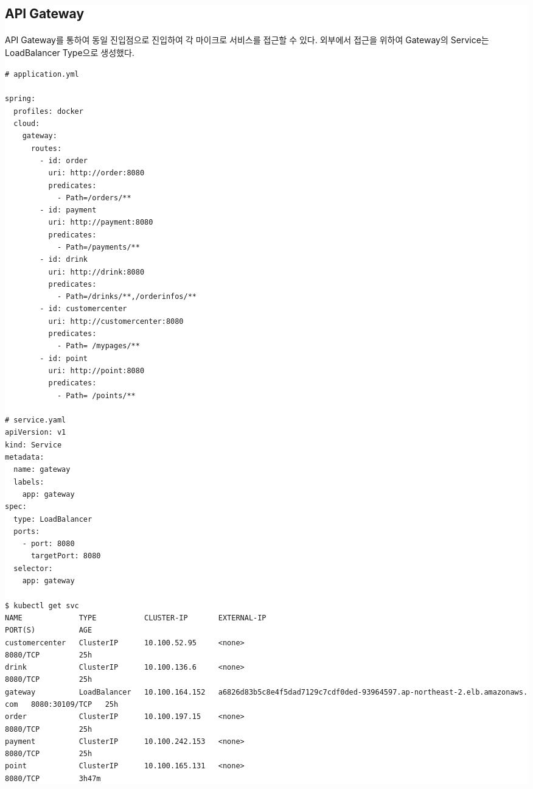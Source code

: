 ## API Gateway
API Gateway를 통하여 동일 진입점으로 진입하여 각 마이크로 서비스를 접근할 수 있다.
외부에서 접근을 위하여 Gateway의 Service는 LoadBalancer Type으로 생성했다.

```
# application.yml

spring:
  profiles: docker
  cloud:
    gateway:
      routes:
        - id: order
          uri: http://order:8080
          predicates:
            - Path=/orders/** 
        - id: payment
          uri: http://payment:8080
          predicates:
            - Path=/payments/** 
        - id: drink
          uri: http://drink:8080
          predicates:
            - Path=/drinks/**,/orderinfos/**
        - id: customercenter
          uri: http://customercenter:8080
          predicates:
            - Path= /mypages/**
        - id: point
          uri: http://point:8080
          predicates:
            - Path= /points/**

# service.yaml
apiVersion: v1
kind: Service
metadata:
  name: gateway
  labels:
    app: gateway
spec:
  type: LoadBalancer
  ports:
    - port: 8080
      targetPort: 8080
  selector:
    app: gateway
    
$ kubectl get svc
NAME             TYPE           CLUSTER-IP       EXTERNAL-IP                                                                  PORT(S)          AGE
customercenter   ClusterIP      10.100.52.95     <none>                                                                       8080/TCP         25h
drink            ClusterIP      10.100.136.6     <none>                                                                       8080/TCP         25h
gateway          LoadBalancer   10.100.164.152   a6826d83b5c8e4f5dad7129c7cdf0ded-93964597.ap-northeast-2.elb.amazonaws.com   8080:30109/TCP   25h
order            ClusterIP      10.100.197.15    <none>                                                                       8080/TCP         25h
payment          ClusterIP      10.100.242.153   <none>                                                                       8080/TCP         25h
point            ClusterIP      10.100.165.131   <none>                                                                       8080/TCP         3h47m
```